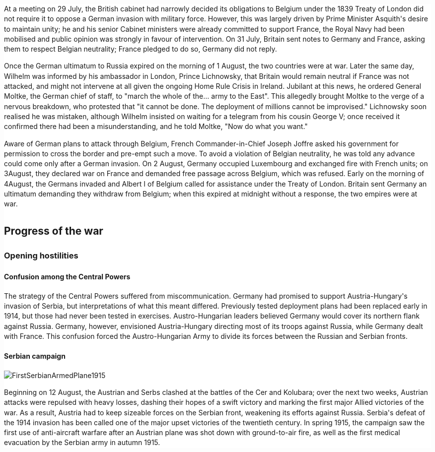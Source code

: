 

At a meeting on 29 July, the British cabinet had narrowly decided its obligations to Belgium under the 1839 Treaty of London did not require it to oppose a German invasion with military force. However, this was largely driven by Prime Minister Asquith's desire to maintain unity; he and his senior Cabinet ministers were already committed to support France, the Royal Navy had been mobilised and public opinion was strongly in favour of intervention. On 31 July, Britain sent notes to Germany and France, asking them to respect Belgian neutrality; France pledged to do so, Germany did not reply.

Once the German ultimatum to Russia expired on the morning of 1 August, the two countries were at war. Later the same day, Wilhelm was informed by his ambassador in London, Prince Lichnowsky, that Britain would remain neutral if France was not attacked, and might not intervene at all given the ongoing Home Rule Crisis in Ireland. Jubilant at this news, he ordered General Moltke, the German chief of staff, to "march the whole of the... army to the East". This allegedly brought Moltke to the verge of a nervous breakdown, who protested that "it cannot be done. The deployment of millions cannot be improvised." Lichnowsky soon realised he was mistaken, although Wilhelm insisted on waiting for a telegram from his cousin George V; once received it confirmed there had been a misunderstanding, and he told Moltke, "Now do what you want."

Aware of German plans to attack through Belgium, French Commander-in-Chief Joseph Joffre asked his government for permission to cross the border and pre-empt such a move. To avoid a violation of Belgian neutrality, he was told any advance could come only after a German invasion. On 2 August, Germany occupied Luxembourg and exchanged fire with French units; on 3August, they declared war on France and demanded free passage across Belgium, which was refused. Early on the morning of 4August, the Germans invaded and Albert I of Belgium called for assistance under the Treaty of London. Britain sent Germany an ultimatum demanding they withdraw from Belgium; when this expired at midnight without a response, the two empires were at war.

## Progress of the war


### Opening hostilities


#### Confusion among the Central Powers
The strategy of the Central Powers suffered from miscommunication. Germany had promised to support Austria-Hungary's invasion of Serbia, but interpretations of what this meant differed. Previously tested deployment plans had been replaced early in 1914, but those had never been tested in exercises. Austro-Hungarian leaders believed Germany would cover its northern flank against Russia. Germany, however, envisioned Austria-Hungary directing most of its troops against Russia, while Germany dealt with France. This confusion forced the Austro-Hungarian Army to divide its forces between the Russian and Serbian fronts.

#### Serbian campaign
![FirstSerbianArmedPlane1915](https://wikipedia.org/wiki/Special:Redirect/file/FirstSerbianArmedPlane1915.jpg?)


Beginning on 12 August, the Austrian and Serbs clashed at the battles of the Cer and Kolubara; over the next two weeks, Austrian attacks were repulsed with heavy losses, dashing their hopes of a swift victory and marking the first major Allied victories of the war. As a result, Austria had to keep sizeable forces on the Serbian front, weakening its efforts against Russia. Serbia's defeat of the 1914 invasion has been called one of the major upset victories of the twentieth century. In spring 1915, the campaign saw the first use of anti-aircraft warfare after an Austrian plane was shot down with ground-to-air fire, as well as the first medical evacuation by the Serbian army in autumn 1915.
